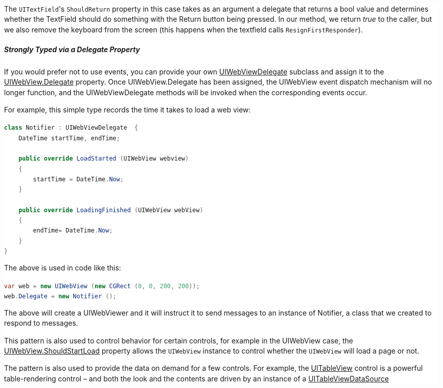 The `UITextField`'s `ShouldReturn` property in this case takes as an argument a
delegate that returns a bool value and determines whether the TextField should
do something with the Return button being pressed. In our method, we return *true*
to the caller, but we also remove the keyboard from the screen (this happens
when the textfield calls `ResignFirstResponder`).

<a name="StrongDelegate"/>

##### Strongly Typed via a Delegate Property

If you would prefer not to use events, you can provide your own [UIWebViewDelegate](https://developer.xamarin.com/api/type/UIKit.UIWebViewDelegate/)
subclass and assign it to the [UIWebView.Delegate](https://developer.xamarin.com/api/property/UIKit.UIWebView.Delegate/)
property. Once UIWebView.Delegate has been assigned, the UIWebView event
dispatch mechanism will no longer function, and the UIWebViewDelegate methods
will be invoked when the corresponding events occur.

For example, this simple type records the time it takes to load a web
view:

```csharp
class Notifier : UIWebViewDelegate  {
    DateTime startTime, endTime;

    public override LoadStarted (UIWebView webview)
    {
        startTime = DateTime.Now;
    }

    public override LoadingFinished (UIWebView webView)
    {
        endTime= DateTime.Now;
    }
}
```

The above is used in code like this:

```csharp
var web = new UIWebView (new CGRect (0, 0, 200, 200));
web.Delegate = new Notifier ();
```

The above will create a UIWebViewer and it will instruct it to send messages
to an instance of Notifier, a class that we created to respond to messages.

This pattern is also used to control behavior for certain controls, for
example in the UIWebView case, the [UIWebView.ShouldStartLoad](https://developer.xamarin.com/api/property/UIKit.UIWebView.ShouldStartLoad/)
property allows the `UIWebView` instance to control whether the `UIWebView` will
load a page or not.

The pattern is also used to provide the data on demand for a few controls. For example, the [UITableView](https://developer.xamarin.com/api/type/UIKit.UITableView/)
control is a powerful table-rendering control – and both the look and the contents are driven by an instance of a [UITableViewDataSource](https://developer.xamarin.com/api/type/UIKit.UITableView/DataSource)

